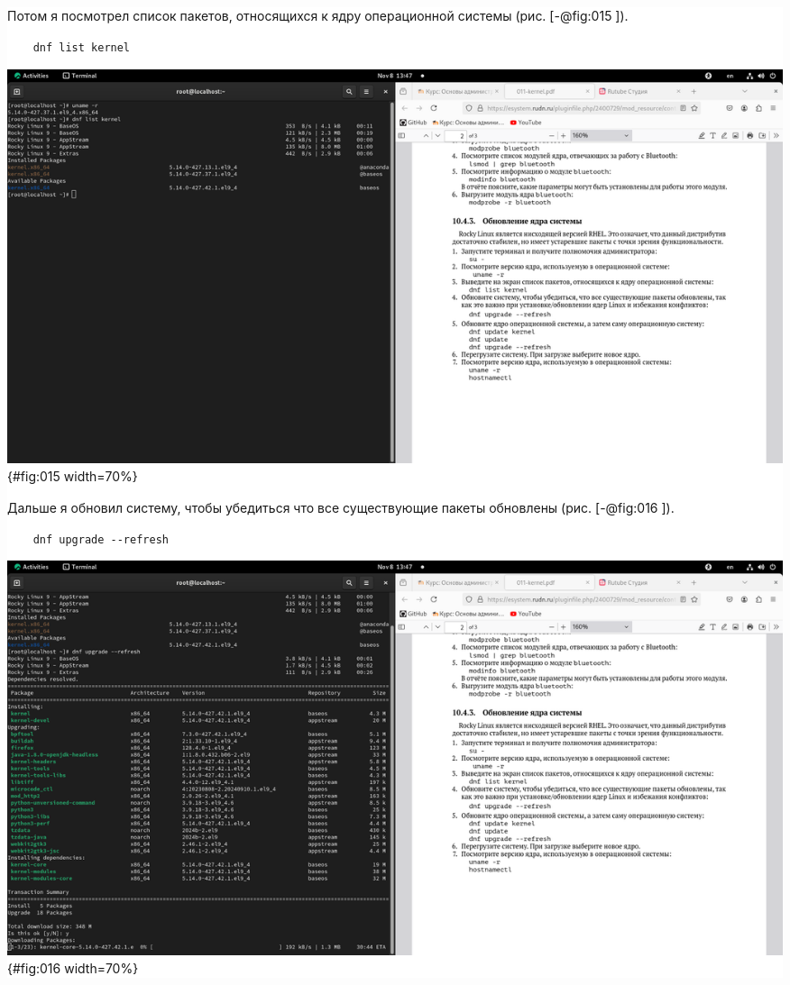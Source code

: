 
Потом я посмотрел список пакетов, относящихся к ядру операционной системы (рис. [-@fig:015	]).

		dnf list kernel

![список пакетов](image/15.png){#fig:015	 width=70%}



Дальше я обновил систему, чтобы убедиться что все существующие пакеты обновлены (рис. [-@fig:016	]).

		dnf upgrade --refresh

![обновление систему](image/16.png){#fig:016	 width=70%}
